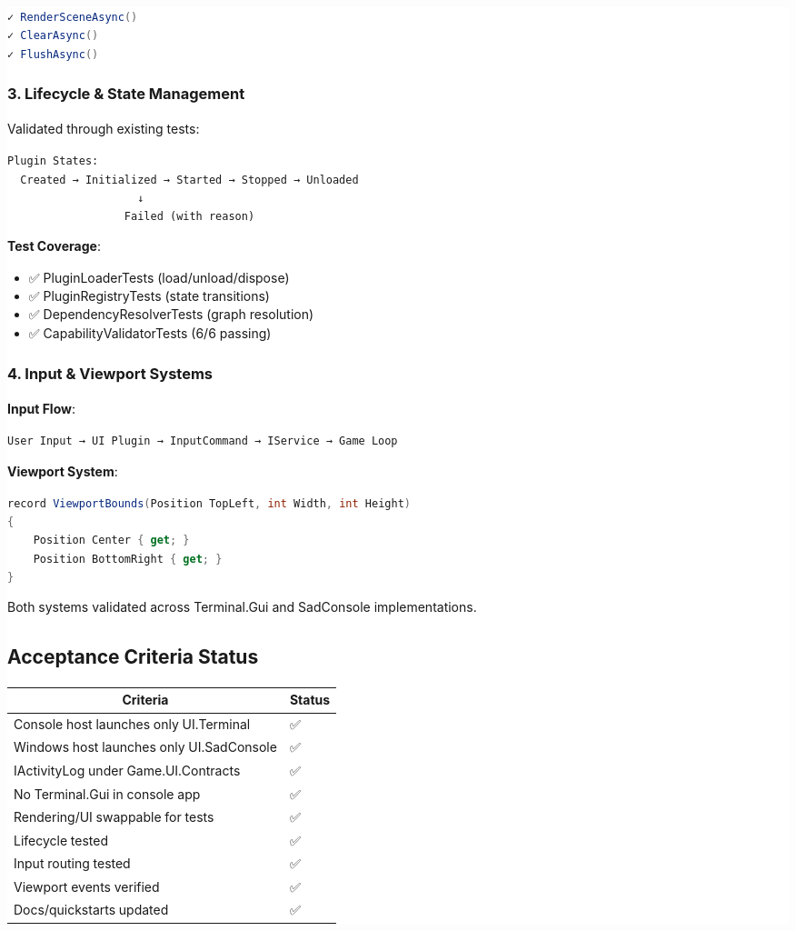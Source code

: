 ```csharp
✓ RenderSceneAsync()
✓ ClearAsync()
✓ FlushAsync()
```

### 3. Lifecycle & State Management

Validated through existing tests:

```
Plugin States:
  Created → Initialized → Started → Stopped → Unloaded
                    ↓
                  Failed (with reason)
```

**Test Coverage**:

- ✅ PluginLoaderTests (load/unload/dispose)
- ✅ PluginRegistryTests (state transitions)
- ✅ DependencyResolverTests (graph resolution)
- ✅ CapabilityValidatorTests (6/6 passing)

### 4. Input & Viewport Systems

**Input Flow**:

```
User Input → UI Plugin → InputCommand → IService → Game Loop
```

**Viewport System**:

```csharp
record ViewportBounds(Position TopLeft, int Width, int Height)
{
    Position Center { get; }
    Position BottomRight { get; }
}
```

Both systems validated across Terminal.Gui and SadConsole implementations.

## Acceptance Criteria Status

| Criteria | Status |
|----------|--------|
| Console host launches only UI.Terminal | ✅ |
| Windows host launches only UI.SadConsole | ✅ |
| IActivityLog under Game.UI.Contracts | ✅ |
| No Terminal.Gui in console app | ✅ |
| Rendering/UI swappable for tests | ✅ |
| Lifecycle tested | ✅ |
| Input routing tested | ✅ |
| Viewport events verified | ✅ |
| Docs/quickstarts updated | ✅ |
